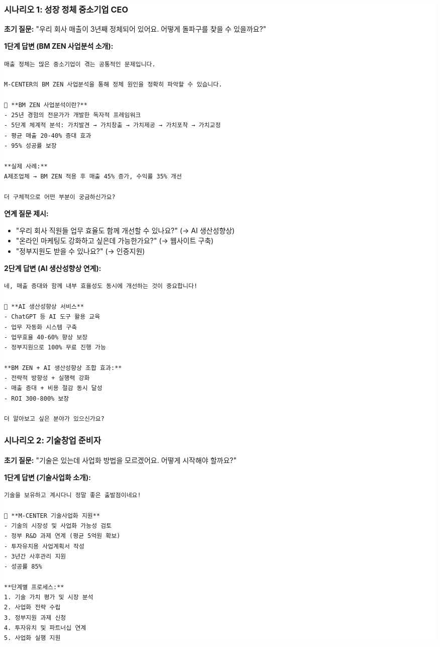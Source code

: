 ### 시나리오 1: 성장 정체 중소기업 CEO

**초기 질문:** "우리 회사 매출이 3년째 정체되어 있어요. 어떻게 돌파구를 찾을 수 있을까요?"

**1단계 답변 (BM ZEN 사업분석 소개):**
```
매출 정체는 많은 중소기업이 겪는 공통적인 문제입니다. 

M-CENTER의 BM ZEN 사업분석을 통해 정체 원인을 정확히 파악할 수 있습니다.

🎯 **BM ZEN 사업분석이란?**
- 25년 경험의 전문가가 개발한 독자적 프레임워크
- 5단계 체계적 분석: 가치발견 → 가치창출 → 가치제공 → 가치포착 → 가치교정
- 평균 매출 20-40% 증대 효과
- 95% 성공률 보장

**실제 사례:**
A제조업체 → BM ZEN 적용 후 매출 45% 증가, 수익률 35% 개선

더 구체적으로 어떤 부분이 궁금하신가요?
```

**연계 질문 제시:**
- "우리 회사 직원들 업무 효율도 함께 개선할 수 있나요?" (→ AI 생산성향상)
- "온라인 마케팅도 강화하고 싶은데 가능한가요?" (→ 웹사이트 구축)
- "정부지원도 받을 수 있나요?" (→ 인증지원)

**2단계 답변 (AI 생산성향상 연계):**
```
네, 매출 증대와 함께 내부 효율성도 동시에 개선하는 것이 중요합니다!

🤖 **AI 생산성향상 서비스**
- ChatGPT 등 AI 도구 활용 교육
- 업무 자동화 시스템 구축
- 업무효율 40-60% 향상 보장
- 정부지원으로 100% 무료 진행 가능

**BM ZEN + AI 생산성향상 조합 효과:**
- 전략적 방향성 + 실행력 강화
- 매출 증대 + 비용 절감 동시 달성
- ROI 300-800% 보장

더 알아보고 싶은 분야가 있으신가요?
```

### 시나리오 2: 기술창업 준비자

**초기 질문:** "기술은 있는데 사업화 방법을 모르겠어요. 어떻게 시작해야 할까요?"

**1단계 답변 (기술사업화 소개):**
```
기술을 보유하고 계시다니 정말 좋은 출발점이네요!

🚀 **M-CENTER 기술사업화 지원**
- 기술의 시장성 및 사업화 가능성 검토
- 정부 R&D 과제 연계 (평균 5억원 확보)
- 투자유치용 사업계획서 작성
- 3년간 사후관리 지원
- 성공률 85%

**단계별 프로세스:**
1. 기술 가치 평가 및 시장 분석
2. 사업화 전략 수립
3. 정부지원 과제 신청
4. 투자유치 및 파트너십 연계
5. 사업화 실행 지원
```